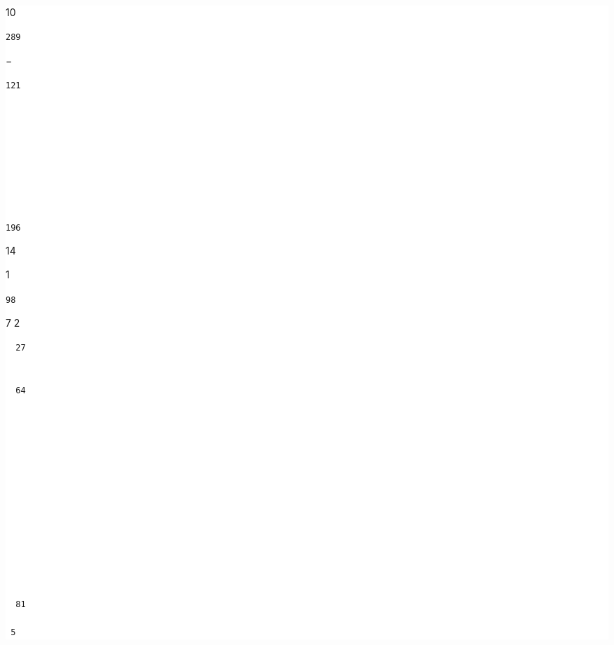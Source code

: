  

 10
 
 
  
   
    289
   
  
  −
   
    121
   
  

 

 
 
  
   
    196
   
  

 

 14
 
 
  
   1
  

 

 
 
  
   
    98
   
  

 

 
 
  7
   2
  

 

 
 
  
   
    
     
      27
     
     
      64
     
    

   
  

 

 
 
  
   
    
     
      81
     
     5
    